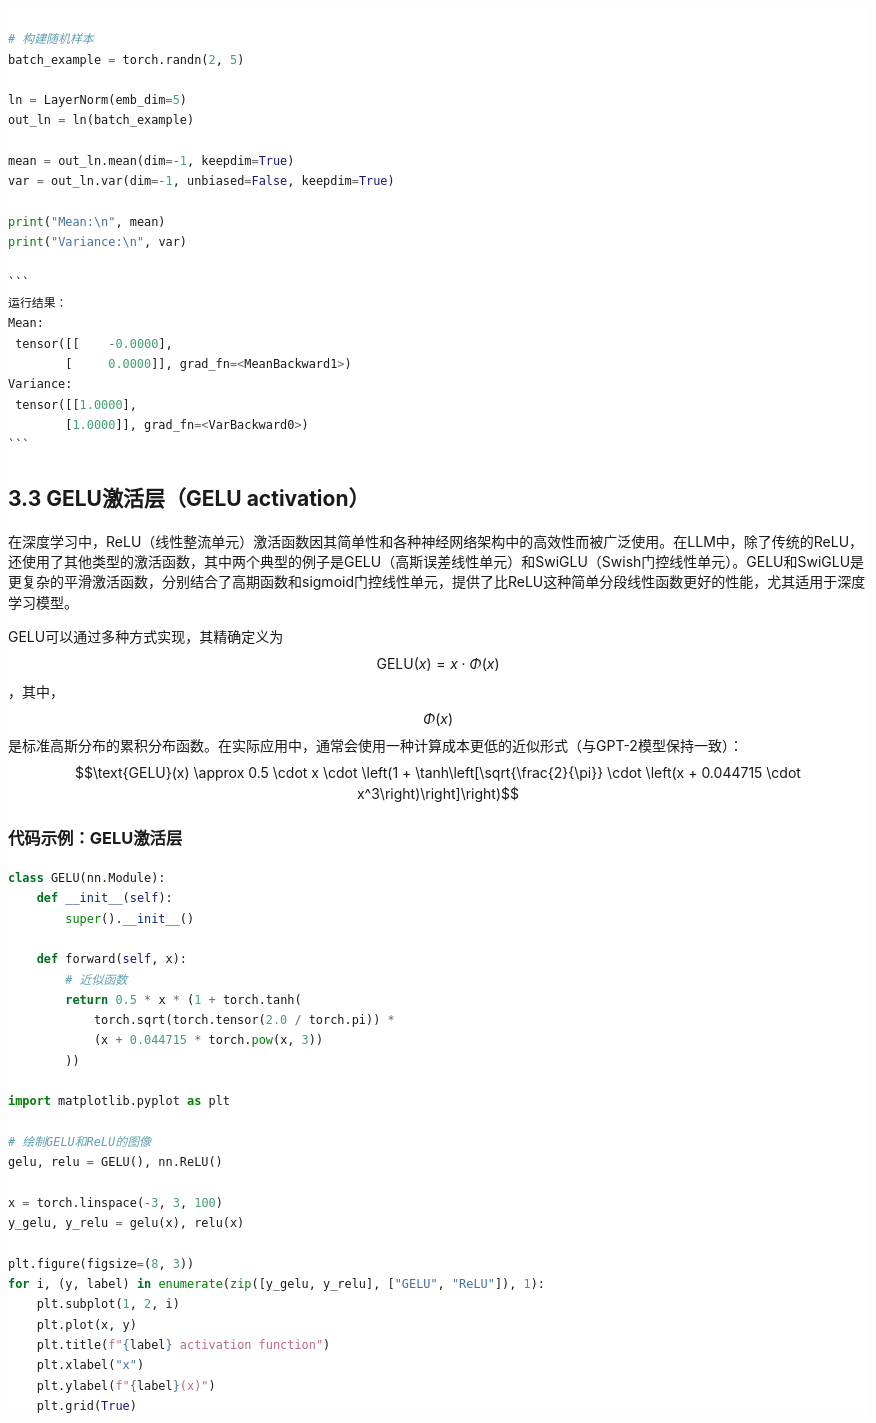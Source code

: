````python

# 构建随机样本
batch_example = torch.randn(2, 5)

ln = LayerNorm(emb_dim=5)
out_ln = ln(batch_example)

mean = out_ln.mean(dim=-1, keepdim=True)
var = out_ln.var(dim=-1, unbiased=False, keepdim=True)

print("Mean:\n", mean)
print("Variance:\n", var)

```
运行结果：
Mean:
 tensor([[    -0.0000],
        [     0.0000]], grad_fn=<MeanBackward1>)
Variance:
 tensor([[1.0000],
        [1.0000]], grad_fn=<VarBackward0>)
```
````

## 3.3 GELU激活层（GELU activation）

在深度学习中，ReLU（线性整流单元）激活函数因其简单性和各种神经网络架构中的高效性而被广泛使用。在LLM中，除了传统的ReLU，还使用了其他类型的激活函数，其中两个典型的例子是GELU（高斯误差线性单元）和SwiGLU（Swish门控线性单元）。GELU和SwiGLU是更复杂的平滑激活函数，分别结合了高期函数和sigmoid门控线性单元，提供了比ReLU这种简单分段线性函数更好的性能，尤其适用于深度学习模型。

GELU可以通过多种方式实现，其精确定义为$$\text{GELU}(x) = x \cdot \Phi(x)$$，其中， $$\Phi(x)$$ 是标准高斯分布的累积分布函数。在实际应用中，通常会使用一种计算成本更低的近似形式（与GPT-2模型保持一致）：$$\text{GELU}(x) \approx 0.5 \cdot x \cdot \left(1 + \tanh\left[\sqrt{\frac{2}{\pi}} \cdot \left(x + 0.044715 \cdot x^3\right)\right]\right)$$

### 代码示例：GELU激活层

```python
class GELU(nn.Module):
    def __init__(self):
        super().__init__()
    
    def forward(self, x):
        # 近似函数
        return 0.5 * x * (1 + torch.tanh(
            torch.sqrt(torch.tensor(2.0 / torch.pi)) * 
            (x + 0.044715 * torch.pow(x, 3))
        ))

import matplotlib.pyplot as plt

# 绘制GELU和ReLU的图像
gelu, relu = GELU(), nn.ReLU()

x = torch.linspace(-3, 3, 100)
y_gelu, y_relu = gelu(x), relu(x)

plt.figure(figsize=(8, 3))
for i, (y, label) in enumerate(zip([y_gelu, y_relu], ["GELU", "ReLU"]), 1):
    plt.subplot(1, 2, i)
    plt.plot(x, y)
    plt.title(f"{label} activation function")
    plt.xlabel("x")
    plt.ylabel(f"{label}(x)")
    plt.grid(True)
```